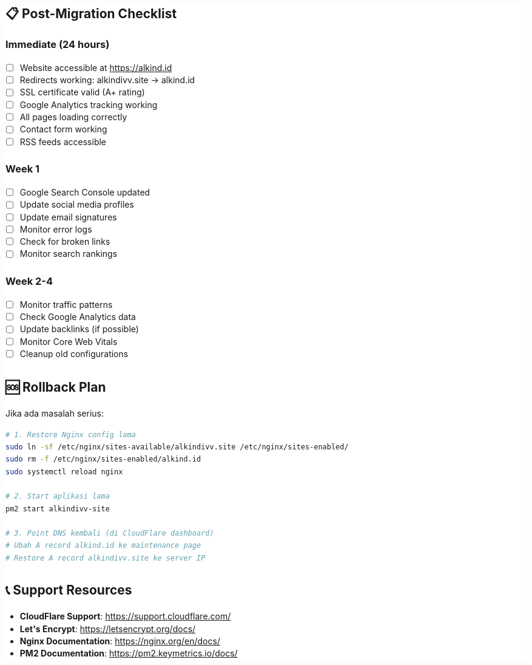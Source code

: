 ## 📋 Post-Migration Checklist

### Immediate (24 hours)

- [ ] Website accessible at https://alkind.id
- [ ] Redirects working: alkindivv.site → alkind.id
- [ ] SSL certificate valid (A+ rating)
- [ ] Google Analytics tracking working
- [ ] All pages loading correctly
- [ ] Contact form working
- [ ] RSS feeds accessible

### Week 1

- [ ] Google Search Console updated
- [ ] Update social media profiles
- [ ] Update email signatures
- [ ] Monitor error logs
- [ ] Check for broken links
- [ ] Monitor search rankings

### Week 2-4

- [ ] Monitor traffic patterns
- [ ] Check Google Analytics data
- [ ] Update backlinks (if possible)
- [ ] Monitor Core Web Vitals
- [ ] Cleanup old configurations

## 🆘 Rollback Plan

Jika ada masalah serius:

```bash
# 1. Restore Nginx config lama
sudo ln -sf /etc/nginx/sites-available/alkindivv.site /etc/nginx/sites-enabled/
sudo rm -f /etc/nginx/sites-enabled/alkind.id
sudo systemctl reload nginx

# 2. Start aplikasi lama
pm2 start alkindivv-site

# 3. Point DNS kembali (di CloudFlare dashboard)
# Ubah A record alkind.id ke maintenance page
# Restore A record alkindivv.site ke server IP
```

## 📞 Support Resources

- **CloudFlare Support**: https://support.cloudflare.com/
- **Let's Encrypt**: https://letsencrypt.org/docs/
- **Nginx Documentation**: https://nginx.org/en/docs/
- **PM2 Documentation**: https://pm2.keymetrics.io/docs/
